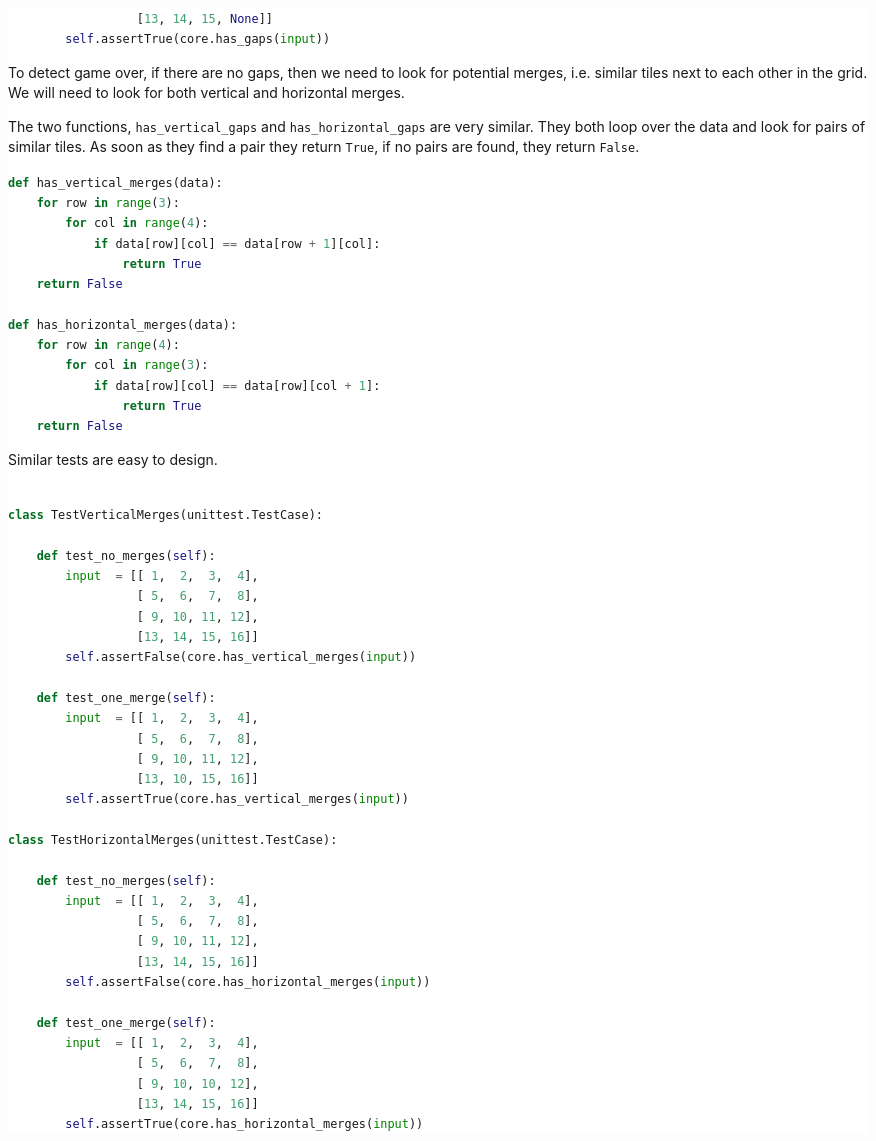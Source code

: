 ```python
                  [13, 14, 15, None]]
        self.assertTrue(core.has_gaps(input))
```

To detect game over, if there are no gaps, then we need to look for potential merges, i.e. similar tiles next to each other in the grid.
We will need to look for both vertical and horizontal merges.

The two functions, `has_vertical_gaps` and `has_horizontal_gaps` are very similar.
They both loop over the data and look for pairs of similar tiles.
As soon as they find a pair they return `True`, if no pairs are found, they return `False`.

```python
def has_vertical_merges(data):
    for row in range(3):
        for col in range(4):
            if data[row][col] == data[row + 1][col]:
                return True
    return False

def has_horizontal_merges(data):
    for row in range(4):
        for col in range(3):
            if data[row][col] == data[row][col + 1]:
                return True
    return False
```

Similar tests are easy to design.

```python

class TestVerticalMerges(unittest.TestCase):

    def test_no_merges(self):
        input  = [[ 1,  2,  3,  4], 
                  [ 5,  6,  7,  8], 
                  [ 9, 10, 11, 12], 
                  [13, 14, 15, 16]]
        self.assertFalse(core.has_vertical_merges(input))

    def test_one_merge(self):
        input  = [[ 1,  2,  3,  4], 
                  [ 5,  6,  7,  8], 
                  [ 9, 10, 11, 12], 
                  [13, 10, 15, 16]]
        self.assertTrue(core.has_vertical_merges(input))

class TestHorizontalMerges(unittest.TestCase):

    def test_no_merges(self):
        input  = [[ 1,  2,  3,  4], 
                  [ 5,  6,  7,  8], 
                  [ 9, 10, 11, 12], 
                  [13, 14, 15, 16]]
        self.assertFalse(core.has_horizontal_merges(input))

    def test_one_merge(self):
        input  = [[ 1,  2,  3,  4], 
                  [ 5,  6,  7,  8], 
                  [ 9, 10, 10, 12], 
                  [13, 14, 15, 16]]
        self.assertTrue(core.has_horizontal_merges(input))
```

